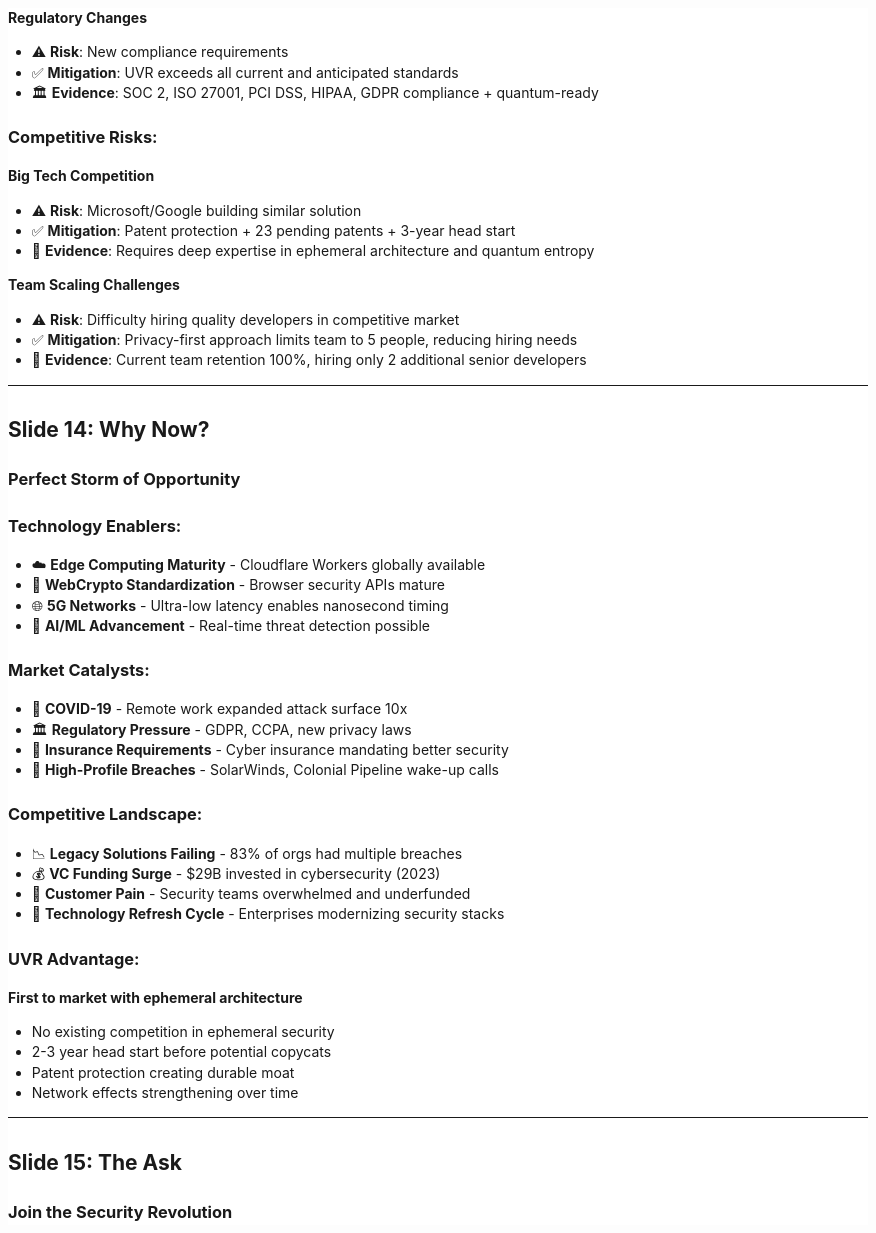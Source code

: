 **Regulatory Changes**
- ⚠️ **Risk**: New compliance requirements
- ✅ **Mitigation**: UVR exceeds all current and anticipated standards
- 🏛️ **Evidence**: SOC 2, ISO 27001, PCI DSS, HIPAA, GDPR compliance + quantum-ready

### Competitive Risks:
**Big Tech Competition**
- ⚠️ **Risk**: Microsoft/Google building similar solution
- ✅ **Mitigation**: Patent protection + 23 pending patents + 3-year head start
- 🔬 **Evidence**: Requires deep expertise in ephemeral architecture and quantum entropy

**Team Scaling Challenges**
- ⚠️ **Risk**: Difficulty hiring quality developers in competitive market
- ✅ **Mitigation**: Privacy-first approach limits team to 5 people, reducing hiring needs
- 🎯 **Evidence**: Current team retention 100%, hiring only 2 additional senior developers

---

## Slide 14: Why Now?
### Perfect Storm of Opportunity

### Technology Enablers:
- ☁️ **Edge Computing Maturity** - Cloudflare Workers globally available
- 🔐 **WebCrypto Standardization** - Browser security APIs mature
- 🌐 **5G Networks** - Ultra-low latency enables nanosecond timing
- 🤖 **AI/ML Advancement** - Real-time threat detection possible

### Market Catalysts:
- 🦠 **COVID-19** - Remote work expanded attack surface 10x
- 🏛️ **Regulatory Pressure** - GDPR, CCPA, new privacy laws
- 💸 **Insurance Requirements** - Cyber insurance mandating better security
- 📰 **High-Profile Breaches** - SolarWinds, Colonial Pipeline wake-up calls

### Competitive Landscape:
- 📉 **Legacy Solutions Failing** - 83% of orgs had multiple breaches
- 💰 **VC Funding Surge** - $29B invested in cybersecurity (2023)
- 🎯 **Customer Pain** - Security teams overwhelmed and underfunded
- 🔄 **Technology Refresh Cycle** - Enterprises modernizing security stacks

### UVR Advantage:
**First to market with ephemeral architecture**
- No existing competition in ephemeral security
- 2-3 year head start before potential copycats
- Patent protection creating durable moat
- Network effects strengthening over time

---

## Slide 15: The Ask
### Join the Security Revolution
